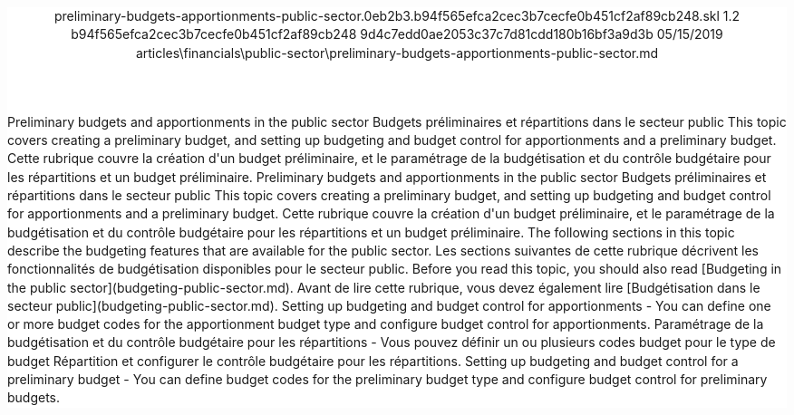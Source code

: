<?xml version="1.0" encoding="UTF-8"?>
<xliff xmlns:logoport="urn:logoport:xliffeditor:xliff-extras:1.0" xmlns:xsi="http://www.w3.org/2001/XMLSchema-instance" xmlns="urn:oasis:names:tc:xliff:document:1.2" xmlns:xliffext="urn:microsoft:content:schema:xliffextensions" version="1.2" xsi:schemaLocation="urn:oasis:names:tc:xliff:document:1.2 xliff-core-1.2-transitional.xsd">
  <file datatype="xml" source-language="en-US" original="preliminary-budgets-apportionments-public-sector.md" target-language="fr-FR">
    <header>
      <tool tool-company="Microsoft" tool-version="1.0-7889195" tool-name="mdxliff" tool-id="mdxliff"/>
      <xliffext:skl_file_name>preliminary-budgets-apportionments-public-sector.0eb2b3.b94f565efca2cec3b7cecfe0b451cf2af89cb248.skl</xliffext:skl_file_name>
      <xliffext:version>1.2</xliffext:version>
      <xliffext:ms.openlocfilehash>b94f565efca2cec3b7cecfe0b451cf2af89cb248</xliffext:ms.openlocfilehash>
      <xliffext:ms.sourcegitcommit>9d4c7edd0ae2053c37c7d81cdd180b16bf3a9d3b</xliffext:ms.sourcegitcommit>
      <xliffext:ms.lasthandoff>05/15/2019</xliffext:ms.lasthandoff>
      <xliffext:ms.openlocfilepath>articles\financials\public-sector\preliminary-budgets-apportionments-public-sector.md</xliffext:ms.openlocfilepath>
    </header>
    <body>
      <group extype="content" id="content">
        <trans-unit xml:space="preserve" translate="yes" id="101" restype="x-metadata">
          <source>Preliminary budgets and apportionments in the public sector</source>
        <target logoport:matchpercent="101" state="translated" state-qualifier="leveraged-tm">Budgets préliminaires et répartitions dans le secteur public</target></trans-unit>
        <trans-unit xml:space="preserve" translate="yes" id="102" restype="x-metadata">
          <source>This topic covers creating a preliminary budget, and setting up budgeting and budget control for apportionments and a preliminary budget.</source>
        <target logoport:matchpercent="101" state="translated" state-qualifier="leveraged-tm">Cette rubrique couvre la création d'un budget préliminaire, et le paramétrage de la budgétisation et du contrôle budgétaire pour les répartitions et un budget préliminaire.</target></trans-unit>
        <trans-unit xml:space="preserve" translate="yes" id="103">
          <source>Preliminary budgets and apportionments in the public sector</source>
        <target logoport:matchpercent="101" state="translated" state-qualifier="leveraged-tm">Budgets préliminaires et répartitions dans le secteur public</target></trans-unit>
        <trans-unit xml:space="preserve" translate="yes" id="104">
          <source>This topic covers creating a preliminary budget, and setting up budgeting and budget control for apportionments and a preliminary budget.</source>
        <target logoport:matchpercent="101" state="translated" state-qualifier="leveraged-tm">Cette rubrique couvre la création d'un budget préliminaire, et le paramétrage de la budgétisation et du contrôle budgétaire pour les répartitions et un budget préliminaire.</target></trans-unit>
        <trans-unit xml:space="preserve" translate="yes" id="105">
          <source>The following sections in this topic describe the budgeting features that are available for the public sector.</source>
        <target logoport:matchpercent="101" state="translated" state-qualifier="leveraged-tm">Les sections suivantes de cette rubrique décrivent les fonctionnalités de budgétisation disponibles pour le secteur public.</target></trans-unit>
        <trans-unit xml:space="preserve" translate="yes" id="106">
          <source>Before you read this topic, you should also read <bpt id="p1">[</bpt>Budgeting in the public sector<ept id="p1">](budgeting-public-sector.md)</ept>.</source>
        <target logoport:matchpercent="101" state="translated" state-qualifier="leveraged-tm">Avant de lire cette rubrique, vous devez également lire <bpt id="p1">[</bpt>Budgétisation dans le secteur public<ept id="p1">](budgeting-public-sector.md)</ept>.</target></trans-unit>
        <trans-unit xml:space="preserve" translate="yes" id="107">
          <source>Setting up budgeting and budget control for apportionments - You can define one or more budget codes for the apportionment budget type and configure budget control for apportionments.</source>
        <target logoport:matchpercent="101" state="translated" state-qualifier="leveraged-tm">Paramétrage de la budgétisation et du contrôle budgétaire pour les répartitions - Vous pouvez définir un ou plusieurs codes budget pour le type de budget Répartition et configurer le contrôle budgétaire pour les répartitions.</target></trans-unit>
        <trans-unit xml:space="preserve" translate="yes" id="108">
          <source>Setting up budgeting and budget control for a preliminary budget - You can define budget codes for the preliminary budget type and configure budget control for preliminary budgets.</source>